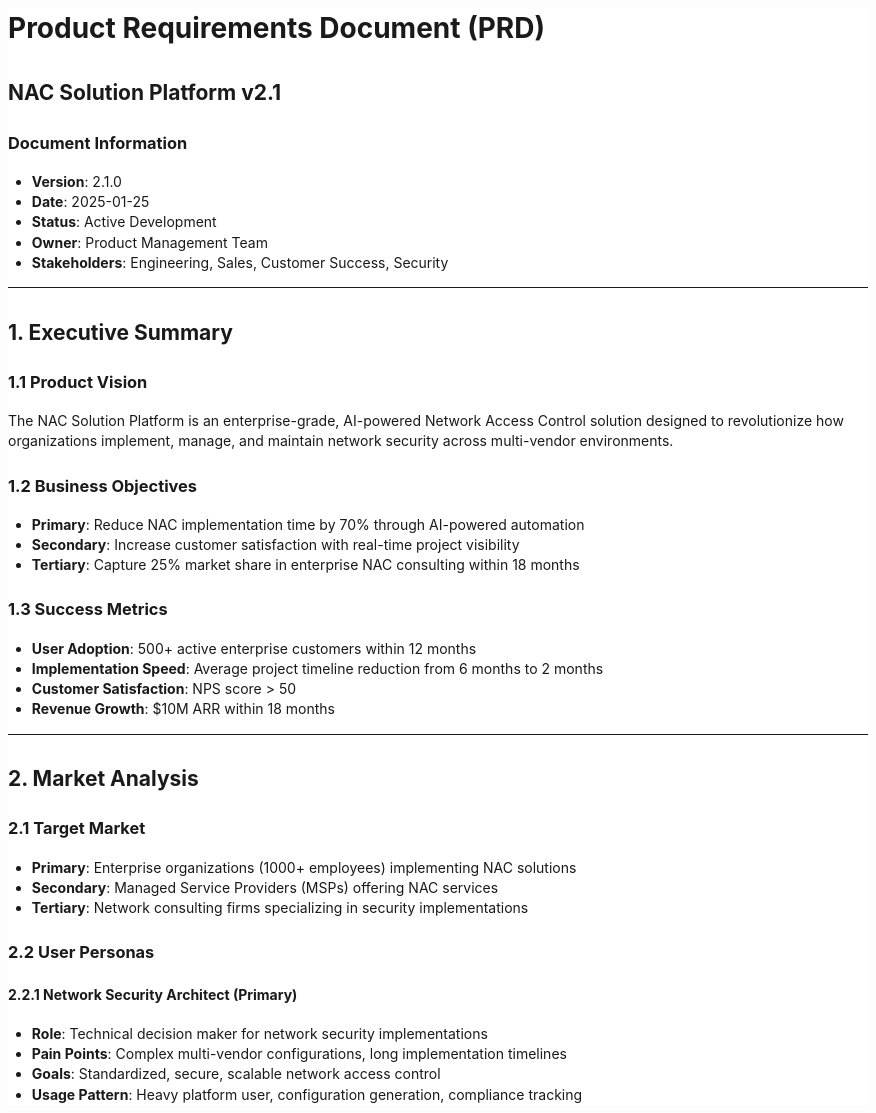 # Product Requirements Document (PRD)
## NAC Solution Platform v2.1

### Document Information
- **Version**: 2.1.0
- **Date**: 2025-01-25
- **Status**: Active Development
- **Owner**: Product Management Team
- **Stakeholders**: Engineering, Sales, Customer Success, Security

---

## 1. Executive Summary

### 1.1 Product Vision
The NAC Solution Platform is an enterprise-grade, AI-powered Network Access Control solution designed to revolutionize how organizations implement, manage, and maintain network security across multi-vendor environments.

### 1.2 Business Objectives
- **Primary**: Reduce NAC implementation time by 70% through AI-powered automation
- **Secondary**: Increase customer satisfaction with real-time project visibility
- **Tertiary**: Capture 25% market share in enterprise NAC consulting within 18 months

### 1.3 Success Metrics
- **User Adoption**: 500+ active enterprise customers within 12 months
- **Implementation Speed**: Average project timeline reduction from 6 months to 2 months
- **Customer Satisfaction**: NPS score > 50
- **Revenue Growth**: $10M ARR within 18 months

---

## 2. Market Analysis

### 2.1 Target Market
- **Primary**: Enterprise organizations (1000+ employees) implementing NAC solutions
- **Secondary**: Managed Service Providers (MSPs) offering NAC services
- **Tertiary**: Network consulting firms specializing in security implementations

### 2.2 User Personas

#### 2.2.1 Network Security Architect (Primary)
- **Role**: Technical decision maker for network security implementations
- **Pain Points**: Complex multi-vendor configurations, long implementation timelines
- **Goals**: Standardized, secure, scalable network access control
- **Usage Pattern**: Heavy platform user, configuration generation, compliance tracking
